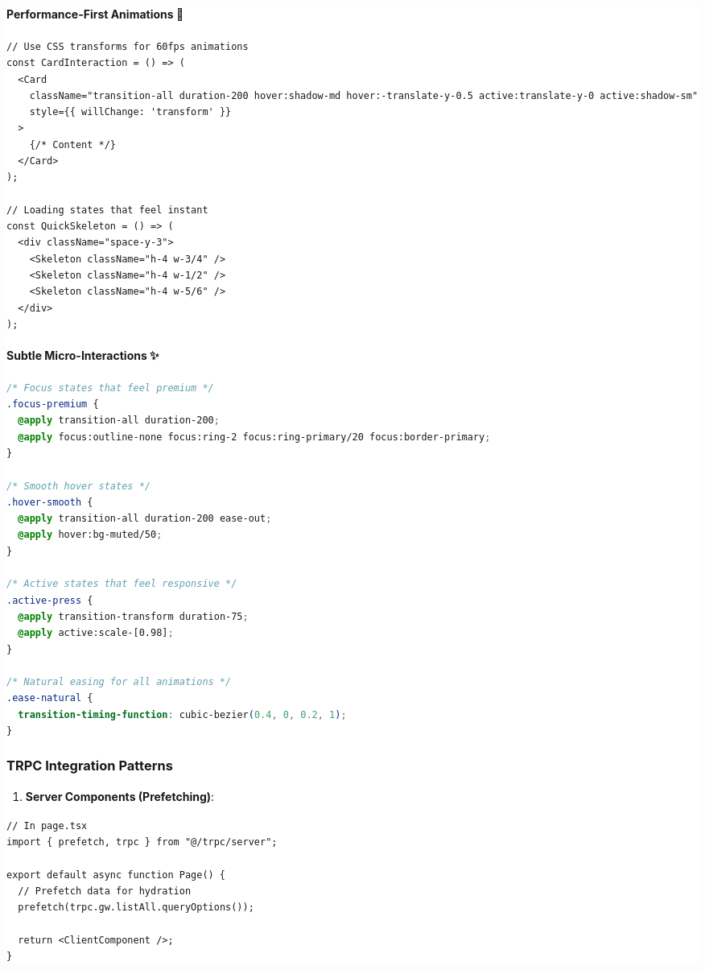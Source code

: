 #### Performance-First Animations 🚀
```tsx
// Use CSS transforms for 60fps animations
const CardInteraction = () => (
  <Card 
    className="transition-all duration-200 hover:shadow-md hover:-translate-y-0.5 active:translate-y-0 active:shadow-sm"
    style={{ willChange: 'transform' }}
  >
    {/* Content */}
  </Card>
);

// Loading states that feel instant
const QuickSkeleton = () => (
  <div className="space-y-3">
    <Skeleton className="h-4 w-3/4" />
    <Skeleton className="h-4 w-1/2" />
    <Skeleton className="h-4 w-5/6" />
  </div>
);
```

#### Subtle Micro-Interactions ✨
```css
/* Focus states that feel premium */
.focus-premium {
  @apply transition-all duration-200;
  @apply focus:outline-none focus:ring-2 focus:ring-primary/20 focus:border-primary;
}

/* Smooth hover states */
.hover-smooth {
  @apply transition-all duration-200 ease-out;
  @apply hover:bg-muted/50;
}

/* Active states that feel responsive */
.active-press {
  @apply transition-transform duration-75;
  @apply active:scale-[0.98];
}

/* Natural easing for all animations */
.ease-natural {
  transition-timing-function: cubic-bezier(0.4, 0, 0.2, 1);
}
```

### TRPC Integration Patterns

1. **Server Components (Prefetching)**:
```tsx
// In page.tsx
import { prefetch, trpc } from "@/trpc/server";

export default async function Page() {
  // Prefetch data for hydration
  prefetch(trpc.gw.listAll.queryOptions());
  
  return <ClientComponent />;
}
```
